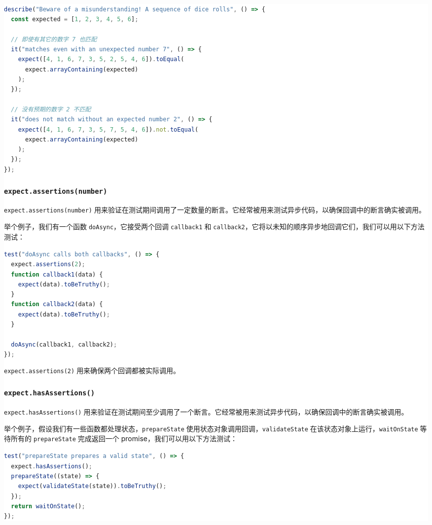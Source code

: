 ```javascript
describe("Beware of a misunderstanding! A sequence of dice rolls", () => {
  const expected = [1, 2, 3, 4, 5, 6];

  // 即使有其它的数字 7 也匹配
  it("matches even with an unexpected number 7", () => {
    expect([4, 1, 6, 7, 3, 5, 2, 5, 4, 6]).toEqual(
      expect.arrayContaining(expected)
    );
  });

  // 没有预期的数字 2 不匹配
  it("does not match without an expected number 2", () => {
    expect([4, 1, 6, 7, 3, 5, 7, 5, 4, 6]).not.toEqual(
      expect.arrayContaining(expected)
    );
  });
});
```

### `expect.assertions(number)`

`expect.assertions(number)` 用来验证在测试期间调用了一定数量的断言。它经常被用来测试异步代码，以确保回调中的断言确实被调用。

举个例子，我们有一个函数 `doAsync`，它接受两个回调 `callback1` 和 `callback2`，它将以未知的顺序异步地回调它们，我们可以用以下方法测试：

```javascript
test("doAsync calls both callbacks", () => {
  expect.assertions(2);
  function callback1(data) {
    expect(data).toBeTruthy();
  }
  function callback2(data) {
    expect(data).toBeTruthy();
  }

  doAsync(callback1, callback2);
});
```

`expect.assertions(2)` 用来确保两个回调都被实际调用。

### `expect.hasAssertions()`

`expect.hasAssertions()` 用来验证在测试期间至少调用了一个断言。它经常被用来测试异步代码，以确保回调中的断言确实被调用。

举个例子，假设我们有一些函数都处理状态，`prepareState` 使用状态对象调用回调，`validateState` 在该状态对象上运行，`waitOnState` 等待所有的 `prepareState` 完成返回一个 promise，我们可以用以下方法测试：

```javascript
test("prepareState prepares a valid state", () => {
  expect.hasAssertions();
  prepareState((state) => {
    expect(validateState(state)).toBeTruthy();
  });
  return waitOnState();
});
```
